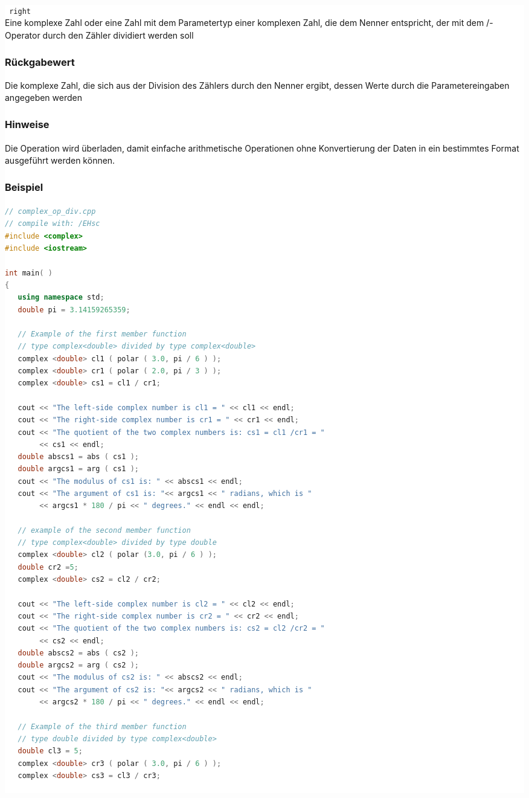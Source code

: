  ` right`  
 Eine komplexe Zahl oder eine Zahl mit dem Parametertyp einer komplexen Zahl, die dem Nenner entspricht, der mit dem /-Operator durch den Zähler dividiert werden soll  
  
### <a name="return-value"></a>Rückgabewert  
 Die komplexe Zahl, die sich aus der Division des Zählers durch den Nenner ergibt, dessen Werte durch die Parametereingaben angegeben werden  
  
### <a name="remarks"></a>Hinweise  
 Die Operation wird überladen, damit einfache arithmetische Operationen ohne Konvertierung der Daten in ein bestimmtes Format ausgeführt werden können.  
  
### <a name="example"></a>Beispiel  
  
```cpp  
// complex_op_div.cpp  
// compile with: /EHsc  
#include <complex>  
#include <iostream>  
  
int main( )  
{  
   using namespace std;  
   double pi = 3.14159265359;  
  
   // Example of the first member function  
   // type complex<double> divided by type complex<double>  
   complex <double> cl1 ( polar ( 3.0, pi / 6 ) );  
   complex <double> cr1 ( polar ( 2.0, pi / 3 ) );  
   complex <double> cs1 = cl1 / cr1;  
  
   cout << "The left-side complex number is cl1 = " << cl1 << endl;  
   cout << "The right-side complex number is cr1 = " << cr1 << endl;  
   cout << "The quotient of the two complex numbers is: cs1 = cl1 /cr1 = "  
        << cs1 << endl;  
   double abscs1 = abs ( cs1 );  
   double argcs1 = arg ( cs1 );  
   cout << "The modulus of cs1 is: " << abscs1 << endl;  
   cout << "The argument of cs1 is: "<< argcs1 << " radians, which is "   
        << argcs1 * 180 / pi << " degrees." << endl << endl;   
  
   // example of the second member function  
   // type complex<double> divided by type double  
   complex <double> cl2 ( polar (3.0, pi / 6 ) );  
   double cr2 =5;  
   complex <double> cs2 = cl2 / cr2;  
  
   cout << "The left-side complex number is cl2 = " << cl2 << endl;  
   cout << "The right-side complex number is cr2 = " << cr2 << endl;  
   cout << "The quotient of the two complex numbers is: cs2 = cl2 /cr2 = "   
        << cs2 << endl;  
   double abscs2 = abs ( cs2 );  
   double argcs2 = arg ( cs2 );  
   cout << "The modulus of cs2 is: " << abscs2 << endl;  
   cout << "The argument of cs2 is: "<< argcs2 << " radians, which is "   
        << argcs2 * 180 / pi << " degrees." << endl << endl;  
  
   // Example of the third member function  
   // type double divided by type complex<double>  
   double cl3 = 5;  
   complex <double> cr3 ( polar ( 3.0, pi / 6 ) );  
   complex <double> cs3 = cl3 / cr3;  
  
```